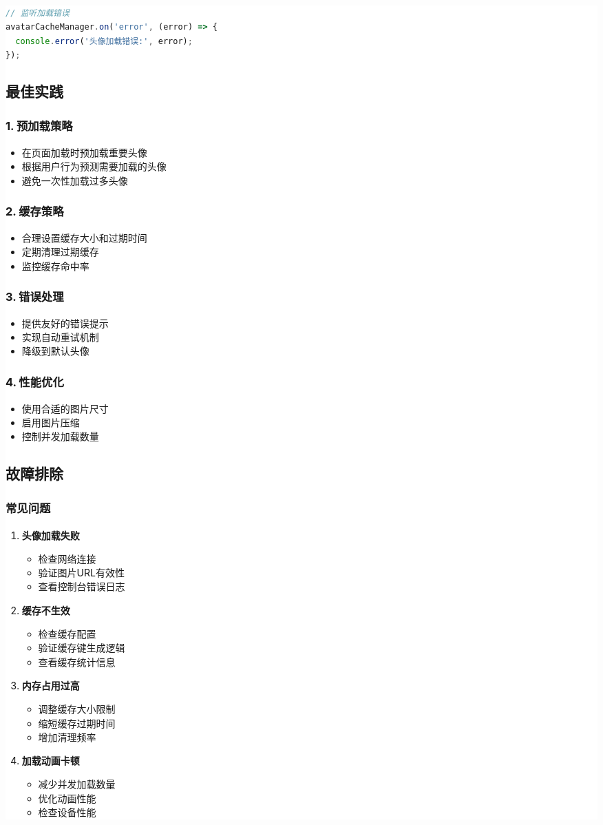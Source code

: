 ```typescript
// 监听加载错误
avatarCacheManager.on('error', (error) => {
  console.error('头像加载错误:', error);
});
```

## 最佳实践

### 1. 预加载策略
- 在页面加载时预加载重要头像
- 根据用户行为预测需要加载的头像
- 避免一次性加载过多头像

### 2. 缓存策略
- 合理设置缓存大小和过期时间
- 定期清理过期缓存
- 监控缓存命中率

### 3. 错误处理
- 提供友好的错误提示
- 实现自动重试机制
- 降级到默认头像

### 4. 性能优化
- 使用合适的图片尺寸
- 启用图片压缩
- 控制并发加载数量

## 故障排除

### 常见问题

1. **头像加载失败**
   - 检查网络连接
   - 验证图片URL有效性
   - 查看控制台错误日志

2. **缓存不生效**
   - 检查缓存配置
   - 验证缓存键生成逻辑
   - 查看缓存统计信息

3. **内存占用过高**
   - 调整缓存大小限制
   - 缩短缓存过期时间
   - 增加清理频率

4. **加载动画卡顿**
   - 减少并发加载数量
   - 优化动画性能
   - 检查设备性能
